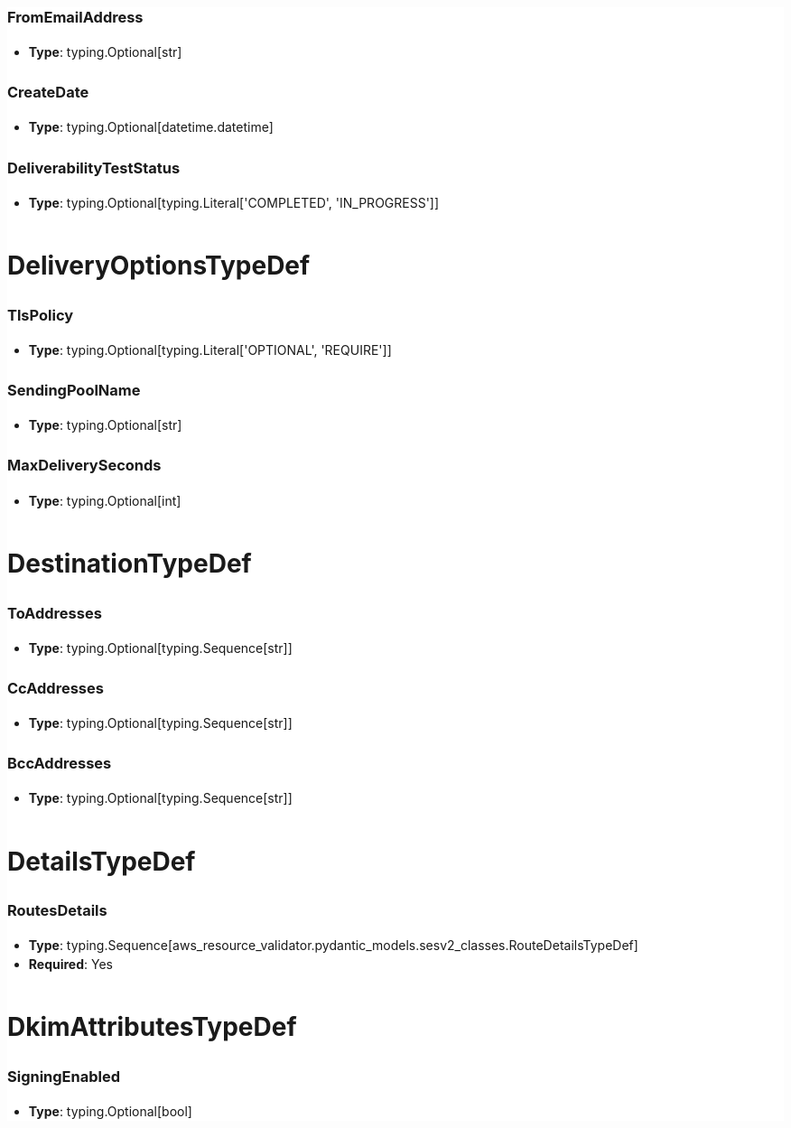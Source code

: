 ### FromEmailAddress
- **Type**: typing.Optional[str]

### CreateDate
- **Type**: typing.Optional[datetime.datetime]

### DeliverabilityTestStatus
- **Type**: typing.Optional[typing.Literal['COMPLETED', 'IN_PROGRESS']]


# DeliveryOptionsTypeDef

### TlsPolicy
- **Type**: typing.Optional[typing.Literal['OPTIONAL', 'REQUIRE']]

### SendingPoolName
- **Type**: typing.Optional[str]

### MaxDeliverySeconds
- **Type**: typing.Optional[int]


# DestinationTypeDef

### ToAddresses
- **Type**: typing.Optional[typing.Sequence[str]]

### CcAddresses
- **Type**: typing.Optional[typing.Sequence[str]]

### BccAddresses
- **Type**: typing.Optional[typing.Sequence[str]]


# DetailsTypeDef

### RoutesDetails
- **Type**: typing.Sequence[aws_resource_validator.pydantic_models.sesv2_classes.RouteDetailsTypeDef]
- **Required**: Yes


# DkimAttributesTypeDef

### SigningEnabled
- **Type**: typing.Optional[bool]
